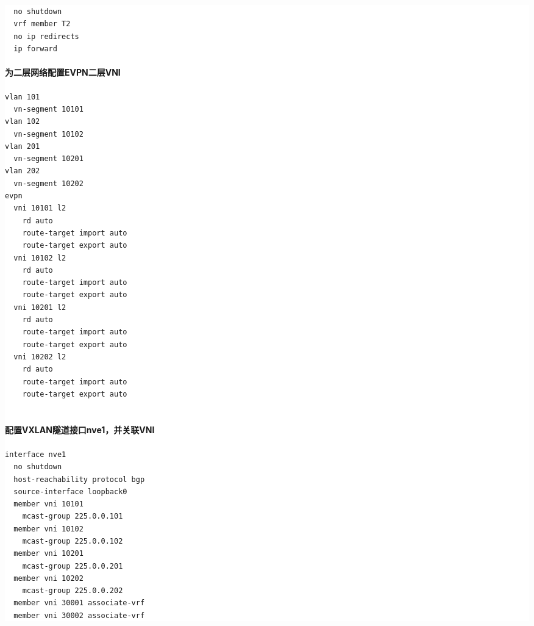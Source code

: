 ```markdown
  no shutdown
  vrf member T2
  no ip redirects
  ip forward

```

#### 为二层网络配置EVPN二层VNI
```markdown
vlan 101
  vn-segment 10101
vlan 102
  vn-segment 10102
vlan 201
  vn-segment 10201
vlan 202
  vn-segment 10202
evpn
  vni 10101 l2
    rd auto
    route-target import auto
    route-target export auto
  vni 10102 l2
    rd auto
    route-target import auto
    route-target export auto
  vni 10201 l2
    rd auto
    route-target import auto
    route-target export auto
  vni 10202 l2
    rd auto
    route-target import auto
    route-target export auto
      
```

#### 配置VXLAN隧道接口nve1，并关联VNI
```markdown
interface nve1
  no shutdown
  host-reachability protocol bgp
  source-interface loopback0
  member vni 10101
    mcast-group 225.0.0.101
  member vni 10102
    mcast-group 225.0.0.102
  member vni 10201
    mcast-group 225.0.0.201
  member vni 10202
    mcast-group 225.0.0.202
  member vni 30001 associate-vrf
  member vni 30002 associate-vrf

```
